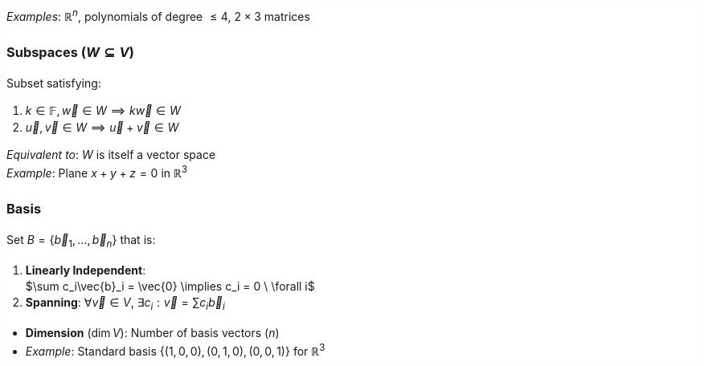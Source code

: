 *Examples*: $\mathbb{R}^n$, polynomials of degree $\leq 4$, $2\times 3$ matrices

### Subspaces ($W \subseteq V$)
Subset satisfying:
1. $k \in \mathbb{F}, \vec{w} \in W \implies k\vec{w} \in W$
2. $\vec{u},\vec{v} \in W \implies \vec{u} + \vec{v} \in W$

*Equivalent to*: $W$ is itself a vector space  
*Example*: Plane $x+y+z=0$ in $\mathbb{R}^3$

### Basis
Set $B = \{\vec{b}_1,\dots,\vec{b}_n\}$ that is:
1. **Linearly Independent**:  
   $\sum c_i\vec{b}_i = \vec{0} \implies c_i = 0 \ \forall i$
2. **Spanning**: $\forall \vec{v} \in V,\ \exists c_i : \vec{v} = \sum c_i\vec{b}_i$
- **Dimension** ($\dim V$): Number of basis vectors ($n$)
- *Example*: Standard basis $\{(1,0,0),(0,1,0),(0,0,1)\}$ for $\mathbb{R}^3$